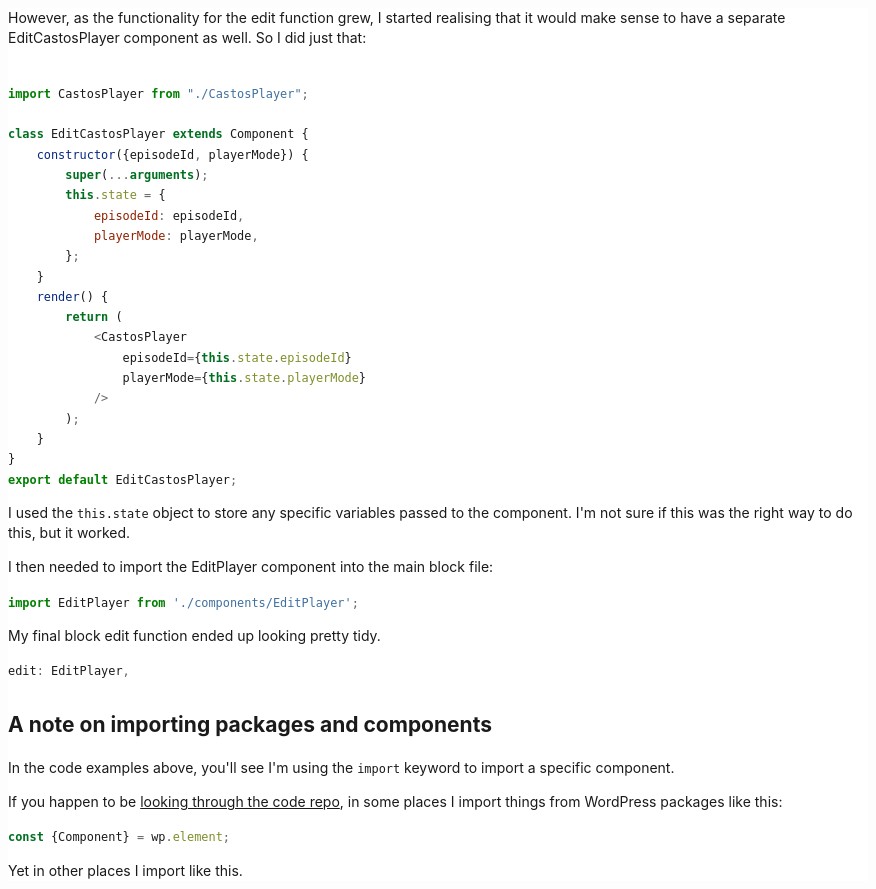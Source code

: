 However, as the functionality for the edit function grew, I started realising that it would make sense to have a separate EditCastosPlayer component as well. So I did just that:

```js

import CastosPlayer from "./CastosPlayer";

class EditCastosPlayer extends Component {
    constructor({episodeId, playerMode}) {
        super(...arguments);
        this.state = {
            episodeId: episodeId,
            playerMode: playerMode,
        };
    }
    render() {
        return (
            <CastosPlayer
                episodeId={this.state.episodeId}
                playerMode={this.state.playerMode}
            />
        );
    }
}
export default EditCastosPlayer;
```

I used the `this.state` object to store any specific variables passed to the component. I'm not sure if this was the right way to do this, but it worked.

I then needed to import the EditPlayer component into the main block file:

```js
import EditPlayer from './components/EditPlayer';
```

My final block edit function ended up looking pretty tidy.

```js
edit: EditPlayer,
```

## A note on importing packages and components

In the code examples above, you'll see I'm using the `import` keyword to import a specific component.

If you happen to be [looking through the code repo](https://github.com/CastosHQ/Seriously-Simple-Podcasting/tree/7286c7571b3240c0ac270ee5b8d2f700888c8bcc), in some places I import things from WordPress packages like this:

```js
const {Component} = wp.element;
````

Yet in other places I import like this.

